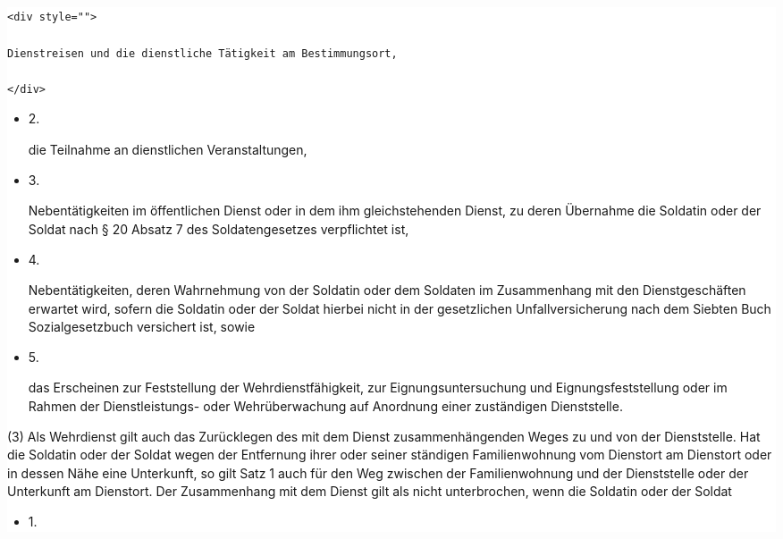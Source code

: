     <div style="">
    
    Dienstreisen und die dienstliche Tätigkeit am Bestimmungsort,
    
    </div>

  - 2\.
    
    <div style="">
    
    die Teilnahme an dienstlichen Veranstaltungen,
    
    </div>

  - 3\.
    
    <div style="">
    
    Nebentätigkeiten im öffentlichen Dienst oder in dem ihm
    gleichstehenden Dienst, zu deren Übernahme die Soldatin oder der
    Soldat nach § 20 Absatz 7 des Soldatengesetzes verpflichtet ist,
    
    </div>

  - 4\.
    
    <div style="">
    
    Nebentätigkeiten, deren Wahrnehmung von der Soldatin oder dem
    Soldaten im Zusammenhang mit den Dienstgeschäften erwartet wird,
    sofern die Soldatin oder der Soldat hierbei nicht in der
    gesetzlichen Unfallversicherung nach dem Siebten Buch
    Sozialgesetzbuch versichert ist, sowie
    
    </div>

  - 5\.
    
    <div style="">
    
    das Erscheinen zur Feststellung der Wehrdienstfähigkeit, zur
    Eignungsuntersuchung und Eignungsfeststellung oder im Rahmen der
    Dienstleistungs- oder Wehrüberwachung auf Anordnung einer
    zuständigen Dienststelle.
    
    </div>

</div>

<div class="jurAbsatz">

(3) Als Wehrdienst gilt auch das Zurücklegen des mit dem Dienst
zusammenhängenden Weges zu und von der Dienststelle. Hat die Soldatin
oder der Soldat wegen der Entfernung ihrer oder seiner ständigen
Familienwohnung vom Dienstort am Dienstort oder in dessen Nähe eine
Unterkunft, so gilt Satz 1 auch für den Weg zwischen der Familienwohnung
und der Dienststelle oder der Unterkunft am Dienstort. Der Zusammenhang
mit dem Dienst gilt als nicht unterbrochen, wenn die Soldatin oder der
Soldat

  - 1\.
    